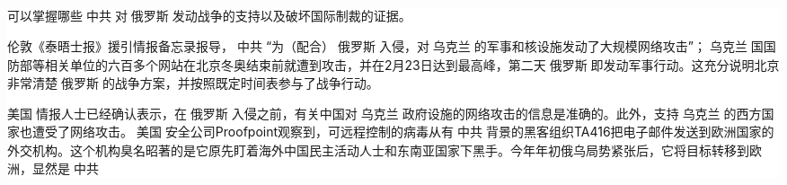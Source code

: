   可以掌握哪些
  <ok href="/term/1059">
   中共
  </ok>
  对
  <ok href="/term/1150">
   俄罗斯
  </ok>
  发动战争的支持以及破坏国际制裁的证据。
 </p>
 <p>
  伦敦《泰晤士报》援引情报备忘录报导，
  <ok href="/term/1059">
   中共
  </ok>
  “为（配合）
  <ok href="/term/1150">
   俄罗斯
  </ok>
  入侵，对
  <ok href="/term/5128">
   乌克兰
  </ok>
  的军事和核设施发动了大规模网络攻击”；
  <ok href="/term/5128">
   乌克兰
  </ok>
  国国防部等相关单位的六百多个网站在北京冬奥结束前就遭到攻击，并在2月23日达到最高峰，第二天
  <ok href="/term/1150">
   俄罗斯
  </ok>
  即发动军事行动。这充分说明北京非常清楚
  <ok href="/term/1150">
   俄罗斯
  </ok>
  的战争方案，并按照既定时间表参与了战争行动。
 </p>
 <p>
  <ok href="/term/1045">
   美国
  </ok>
  情报人士已经确认表示，在
  <ok href="/term/1150">
   俄罗斯
  </ok>
  入侵之前，有关中国对
  <ok href="/term/5128">
   乌克兰
  </ok>
  政府设施的网络攻击的信息是准确的。此外，支持
  <ok href="/term/5128">
   乌克兰
  </ok>
  的西方国家也遭受了网络攻击。
  <ok href="/term/1045">
   美国
  </ok>
  安全公司Proofpoint观察到，可远程控制的病毒从有
  <ok href="/term/1059">
   中共
  </ok>
  背景的黑客组织TA416把电子邮件发送到欧洲国家的外交机构。这个机构臭名昭著的是它原先盯着海外中国民主活动人士和东南亚国家下黑手。今年年初俄乌局势紧张后，它将目标转移到欧洲，显然是
  <ok href="/term/1059">
   中共